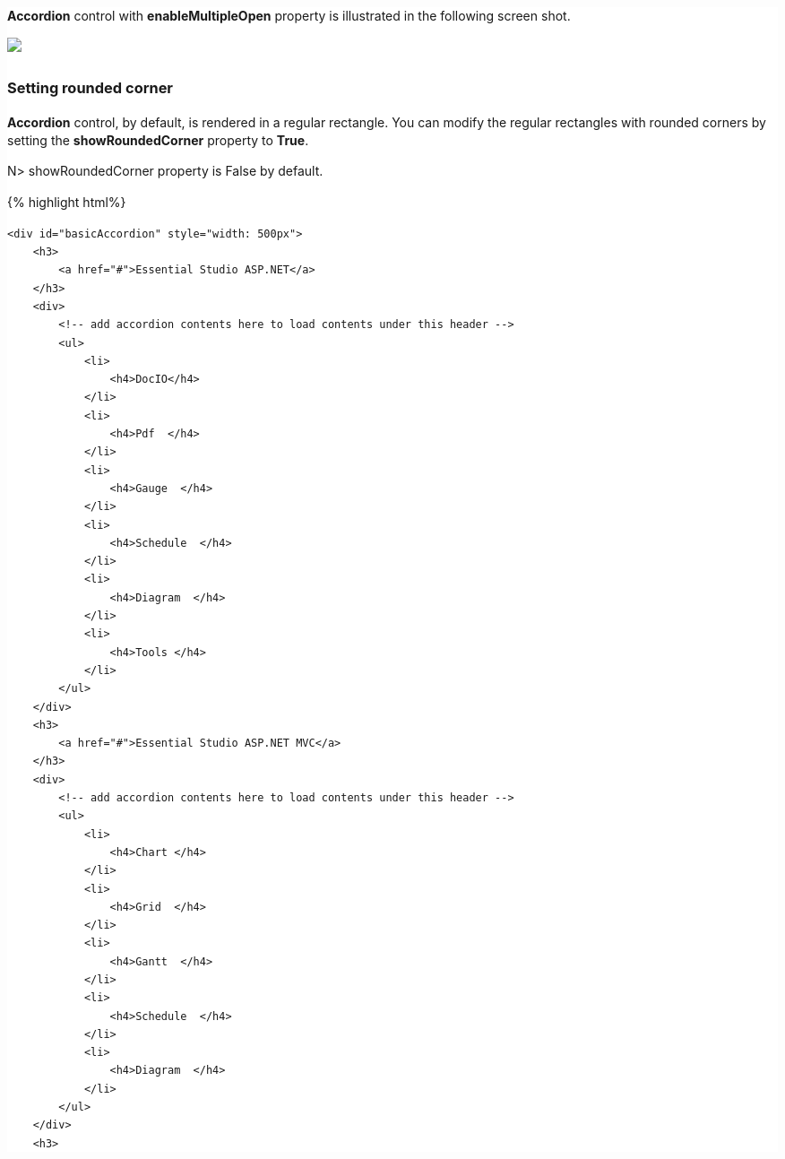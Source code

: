 **Accordion** control with **enableMultipleOpen** property is illustrated in the following screen shot.

![](Getting-Started-images/Getting-Started_img3.png) 

### Setting rounded corner

**Accordion** control, by default, is rendered in a regular rectangle. You can modify the regular rectangles with rounded corners by setting the **showRoundedCorner** property to **True**.

N> showRoundedCorner property is False by default.

{% highlight html%}

    <div id="basicAccordion" style="width: 500px">
        <h3>
            <a href="#">Essential Studio ASP.NET</a>
        </h3>
        <div>
            <!-- add accordion contents here to load contents under this header -->
            <ul>
                <li>
                    <h4>DocIO</h4>
                </li>
                <li>
                    <h4>Pdf  </h4>
                </li>
                <li>
                    <h4>Gauge  </h4>
                </li>
                <li>
                    <h4>Schedule  </h4>
                </li>
                <li>
                    <h4>Diagram  </h4>
                </li>
                <li>
                    <h4>Tools </h4>
                </li>
            </ul>
        </div>
        <h3>
            <a href="#">Essential Studio ASP.NET MVC</a>
        </h3>
        <div>
            <!-- add accordion contents here to load contents under this header -->
            <ul>
                <li>
                    <h4>Chart </h4>
                </li>
                <li>
                    <h4>Grid  </h4>
                </li>
                <li>
                    <h4>Gantt  </h4>
                </li>
                <li>
                    <h4>Schedule  </h4>
                </li>
                <li>
                    <h4>Diagram  </h4>
                </li>
            </ul>
        </div>
        <h3>
